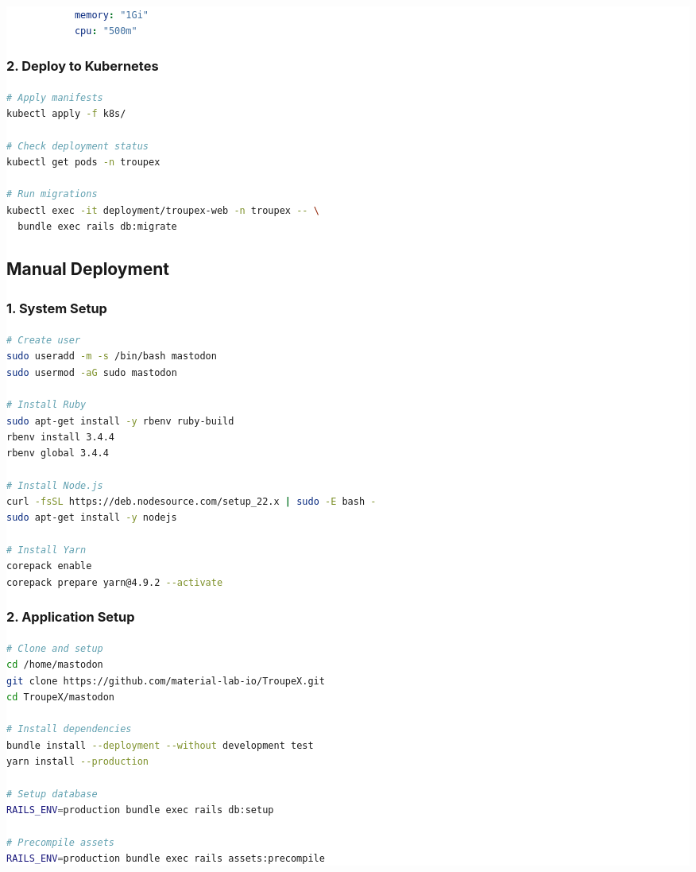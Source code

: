 ```yaml
            memory: "1Gi"
            cpu: "500m"
```

### 2. Deploy to Kubernetes

```bash
# Apply manifests
kubectl apply -f k8s/

# Check deployment status
kubectl get pods -n troupex

# Run migrations
kubectl exec -it deployment/troupex-web -n troupex -- \
  bundle exec rails db:migrate
```

## Manual Deployment

### 1. System Setup

```bash
# Create user
sudo useradd -m -s /bin/bash mastodon
sudo usermod -aG sudo mastodon

# Install Ruby
sudo apt-get install -y rbenv ruby-build
rbenv install 3.4.4
rbenv global 3.4.4

# Install Node.js
curl -fsSL https://deb.nodesource.com/setup_22.x | sudo -E bash -
sudo apt-get install -y nodejs

# Install Yarn
corepack enable
corepack prepare yarn@4.9.2 --activate
```

### 2. Application Setup

```bash
# Clone and setup
cd /home/mastodon
git clone https://github.com/material-lab-io/TroupeX.git
cd TroupeX/mastodon

# Install dependencies
bundle install --deployment --without development test
yarn install --production

# Setup database
RAILS_ENV=production bundle exec rails db:setup

# Precompile assets
RAILS_ENV=production bundle exec rails assets:precompile
```
